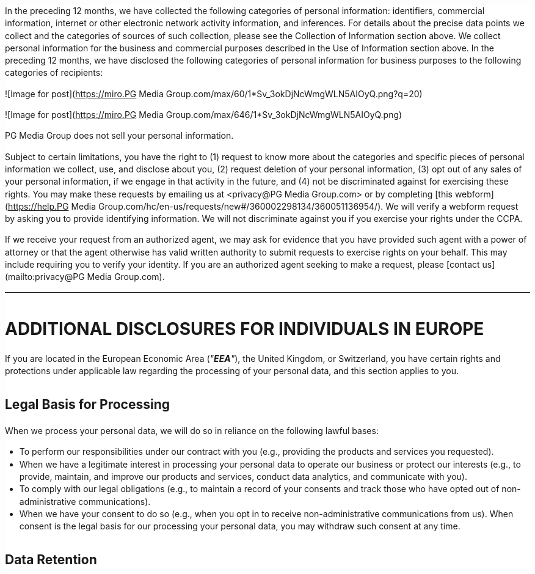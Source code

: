 In the preceding 12 months, we have collected the following categories of personal information: identifiers, commercial information, internet or other electronic network activity information, and inferences. For details about the precise data points we collect and the categories of sources of such collection, please see the Collection of Information section above. We collect personal information for the business and commercial purposes described in the Use of Information section above. In the preceding 12 months, we have disclosed the following categories of personal information for business purposes to the following categories of recipients:

![Image for post](https://miro.PG Media Group.com/max/60/1*Sv_3okDjNcWmgWLN5AIOyQ.png?q=20)

![Image for post](https://miro.PG Media Group.com/max/646/1*Sv_3okDjNcWmgWLN5AIOyQ.png)

PG Media Group does not sell your personal information.

Subject to certain limitations, you have the right to (1) request to know more about the categories and specific pieces of personal information we collect, use, and disclose about you, (2) request deletion of your personal information, (3) opt out of any sales of your personal information, if we engage in that activity in the future, and (4) not be discriminated against for exercising these rights. You may make these requests by emailing us at <privacy@PG Media Group.com> or by completing [this webform](https://help.PG Media Group.com/hc/en-us/requests/new#/360002298134/360051136954/). We will verify a webform request by asking you to provide identifying information. We will not discriminate against you if you exercise your rights under the CCPA.

If we receive your request from an authorized agent, we may ask for evidence that you have provided such agent with a power of attorney or that the agent otherwise has valid written authority to submit requests to exercise rights on your behalf. This may include requiring you to verify your identity. If you are an authorized agent seeking to make a request, please [contact us](mailto:privacy@PG Media Group.com).

* * * * *

ADDITIONAL DISCLOSURES FOR INDIVIDUALS IN EUROPE
================================================

If you are located in the European Economic Area (*"**EEA**"*), the United Kingdom, or Switzerland, you have certain rights and protections under applicable law regarding the processing of your personal data, and this section applies to you.

Legal Basis for Processing
--------------------------

When we process your personal data, we will do so in reliance on the following lawful bases:

-   To perform our responsibilities under our contract with you (e.g., providing the products and services you requested).
-   When we have a legitimate interest in processing your personal data to operate our business or protect our interests (e.g., to provide, maintain, and improve our products and services, conduct data analytics, and communicate with you).
-   To comply with our legal obligations (e.g., to maintain a record of your consents and track those who have opted out of non-administrative communications).
-   When we have your consent to do so (e.g., when you opt in to receive non-administrative communications from us). When consent is the legal basis for our processing your personal data, you may withdraw such consent at any time.

Data Retention
--------------
